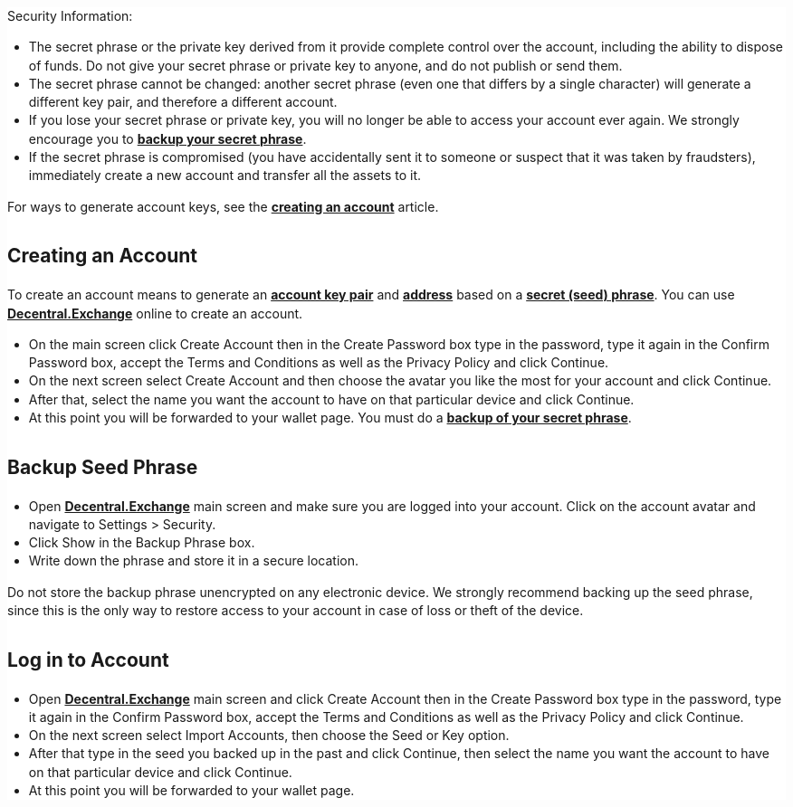 Security Information:

* The secret phrase or the private key derived from it provide complete control over the account, including the ability to dispose of funds. Do not give your secret phrase or private key to anyone, and do not publish or send them.
* The secret phrase cannot be changed: another secret phrase (even one that differs by a single character) will generate a different key pair, and therefore a different account.
* If you lose your secret phrase or private key, you will no longer be able to access your account ever again. We strongly encourage you to **[backup your secret phrase](account#backup-seed-phrase)**.
* If the secret phrase is compromised (you have accidentally sent it to someone or suspect that it was taken by fraudsters), immediately create a new account and transfer all the assets to it.

For ways to generate account keys, see the **[creating an account](account#account#creating-an-account)** article. 

## Creating an Account

To create an account means to generate an **[account key pair](account#account-keys)** and **[address](account#address)** based on a **[secret (seed) phrase](account#secret-seed-phrase)**. You can use **[Decentral.Exchange](http://decentral.exchange/)** online to create an account.

* On the main screen click Create Account then in the Create Password box type in the password, type it again in the Confirm Password box, accept the Terms and Conditions as well as the Privacy Policy and click Continue.
* On the next screen select Create Account and then choose the avatar you like the most for your account and click Continue.
* After that, select the name you want the account to have on that particular device and click Continue.
* At this point you will be forwarded to your wallet page. You must do a **[backup of your secret phrase](account#backup-seed-phrase)**.

## Backup Seed Phrase

* Open **[Decentral.Exchange](http://decentral.exchange/)** main screen and make sure you are logged into your account. Click on the account avatar and navigate to Settings > Security.
* Click Show in the Backup Phrase box.
* Write down the phrase and store it in a secure location.

Do not store the backup phrase unencrypted on any electronic device. We strongly recommend backing up the seed phrase, since this is the only way to restore access to your account in case of loss or theft of the device.

## Log in to Account

* Open **[Decentral.Exchange](http://decentral.exchange/)** main screen and click Create Account then in the Create Password box type in the password, type it again in the Confirm Password box, accept the Terms and Conditions as well as the Privacy Policy and click Continue.
* On the next screen select Import Accounts, then choose the Seed or Key option.
* After that type in the seed you backed up in the past and click Continue, then select the name you want the account to have on that particular device and click Continue.
* At this point you will be forwarded to your wallet page.
